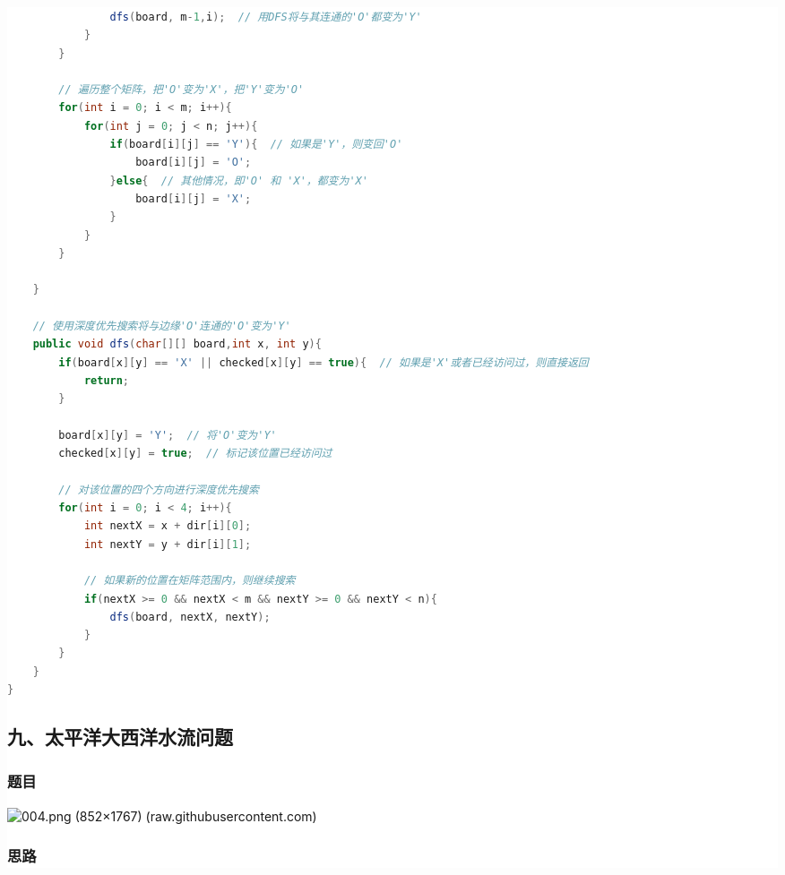 ```java
                dfs(board, m-1,i);  // 用DFS将与其连通的'O'都变为'Y'
            }
        }

        // 遍历整个矩阵，把'O'变为'X'，把'Y'变为'O'
        for(int i = 0; i < m; i++){
            for(int j = 0; j < n; j++){
                if(board[i][j] == 'Y'){  // 如果是'Y'，则变回'O'
                    board[i][j] = 'O';
                }else{  // 其他情况，即'O' 和 'X'，都变为'X'
                    board[i][j] = 'X';
                }
            }
        }

    }

    // 使用深度优先搜索将与边缘'O'连通的'O'变为'Y'
    public void dfs(char[][] board,int x, int y){
        if(board[x][y] == 'X' || checked[x][y] == true){  // 如果是'X'或者已经访问过，则直接返回
            return;
        }

        board[x][y] = 'Y';  // 将'O'变为'Y'
        checked[x][y] = true;  // 标记该位置已经访问过

        // 对该位置的四个方向进行深度优先搜索
        for(int i = 0; i < 4; i++){
            int nextX = x + dir[i][0];
            int nextY = y + dir[i][1];

            // 如果新的位置在矩阵范围内，则继续搜索
            if(nextX >= 0 && nextX < m && nextY >= 0 && nextY < n){
                dfs(board, nextX, nextY);
            }
        }
    }
}
```





## 九、太平洋大西洋水流问题

### 题目

![004.png (852×1767) (raw.githubusercontent.com)](https://raw.githubusercontent.com/vankykoo/image/main/pic/004.png)

### 思路
